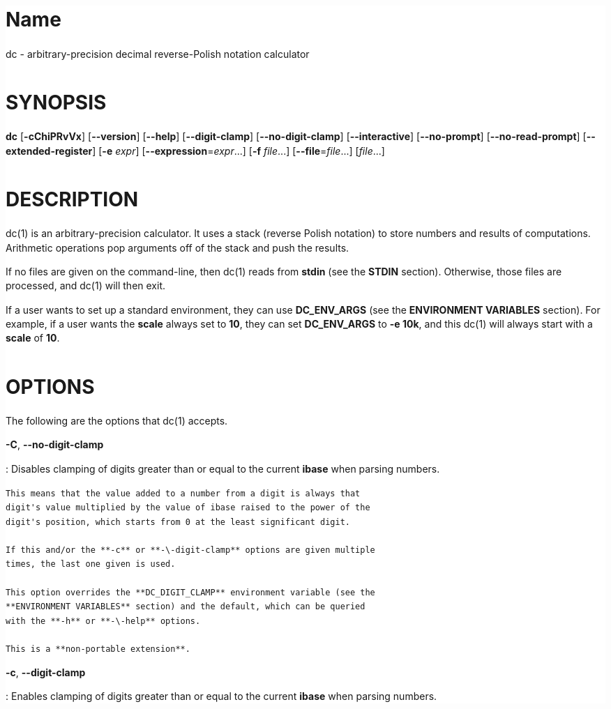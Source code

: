 

# Name

dc - arbitrary-precision decimal reverse-Polish notation calculator

# SYNOPSIS

**dc** [**-cChiPRvVx**] [**-\-version**] [**-\-help**] [**-\-digit-clamp**] [**-\-no-digit-clamp**] [**-\-interactive**] [**-\-no-prompt**] [**-\-no-read-prompt**] [**-\-extended-register**] [**-e** *expr*] [**-\-expression**=*expr*...] [**-f** *file*...] [**-\-file**=*file*...] [*file*...]

# DESCRIPTION

dc(1) is an arbitrary-precision calculator. It uses a stack (reverse Polish
notation) to store numbers and results of computations. Arithmetic operations
pop arguments off of the stack and push the results.

If no files are given on the command-line, then dc(1) reads from **stdin** (see
the **STDIN** section). Otherwise, those files are processed, and dc(1) will
then exit.

If a user wants to set up a standard environment, they can use **DC_ENV_ARGS**
(see the **ENVIRONMENT VARIABLES** section). For example, if a user wants the
**scale** always set to **10**, they can set **DC_ENV_ARGS** to **-e 10k**, and
this dc(1) will always start with a **scale** of **10**.

# OPTIONS

The following are the options that dc(1) accepts.

**-C**, **-\-no-digit-clamp**

:   Disables clamping of digits greater than or equal to the current **ibase**
    when parsing numbers.

    This means that the value added to a number from a digit is always that
    digit's value multiplied by the value of ibase raised to the power of the
    digit's position, which starts from 0 at the least significant digit.

    If this and/or the **-c** or **-\-digit-clamp** options are given multiple
    times, the last one given is used.

    This option overrides the **DC_DIGIT_CLAMP** environment variable (see the
    **ENVIRONMENT VARIABLES** section) and the default, which can be queried
    with the **-h** or **-\-help** options.

    This is a **non-portable extension**.

**-c**, **-\-digit-clamp**

:   Enables clamping of digits greater than or equal to the current **ibase**
    when parsing numbers.
